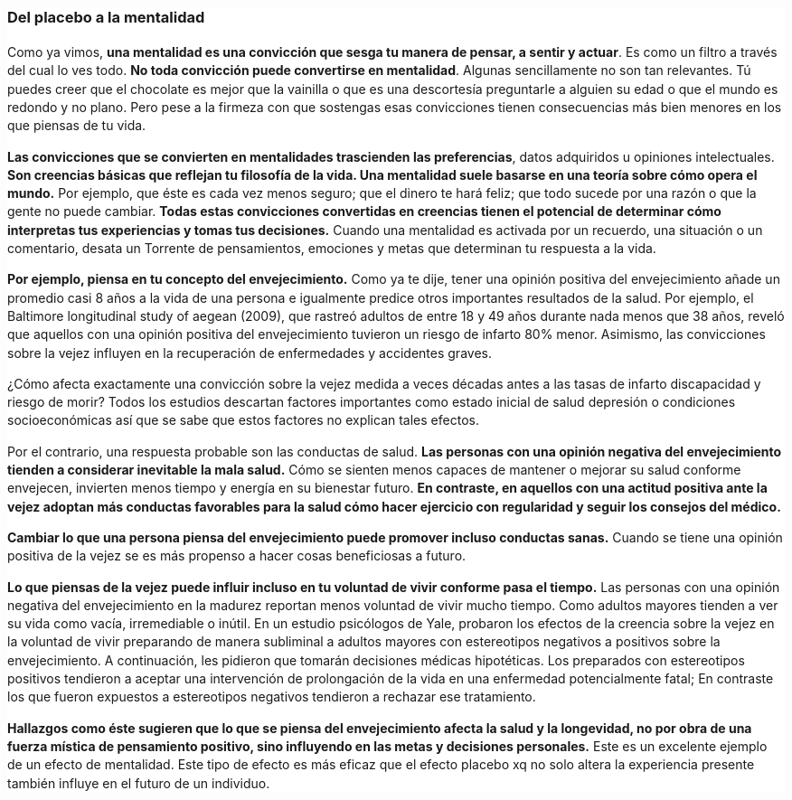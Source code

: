 ### Del placebo a la mentalidad

Como ya vimos, **una mentalidad es una convicción que sesga tu manera de pensar, a sentir y actuar**. Es como un filtro a través del cual lo ves todo. **No toda convicción puede convertirse en mentalidad**. Algunas sencillamente no son tan relevantes. Tú puedes creer que el chocolate es mejor que la vainilla o que es una descortesía preguntarle a alguien su edad o que el mundo es redondo y no plano. Pero pese a la firmeza con que sostengas esas convicciones tienen consecuencias más bien menores en los que piensas de tu vida.

**Las convicciones que se convierten en mentalidades trascienden las preferencias**, datos adquiridos u opiniones intelectuales. **Son creencias básicas que reflejan tu filosofía de la vida. Una mentalidad suele basarse en una teoría sobre cómo opera el mundo.** Por ejemplo, que éste es cada vez menos seguro; que el dinero te hará feliz; que todo sucede por una razón o que la gente no puede cambiar. **Todas estas convicciones convertidas en creencias tienen el potencial de determinar cómo interpretas tus experiencias y tomas tus decisiones.** Cuando una mentalidad es activada por un recuerdo, una situación o un comentario, desata un Torrente de pensamientos, emociones y metas que determinan tu respuesta a la vida.

**Por ejemplo, piensa en tu concepto del envejecimiento.** Como ya te dije, tener una opinión positiva del envejecimiento añade un promedio casi 8 años a la vida de una persona e igualmente predice otros importantes resultados de la salud. Por ejemplo, el Baltimore longitudinal study of aegean (2009), que rastreó adultos de entre 18 y 49 años durante nada menos que 38 años, reveló que aquellos con una opinión positiva del envejecimiento tuvieron un riesgo de infarto 80% menor. Asimismo, las convicciones sobre la vejez influyen en la recuperación de enfermedades y accidentes graves.

¿Cómo afecta exactamente una convicción sobre la vejez medida a veces décadas antes a las tasas de infarto discapacidad y riesgo de morir? Todos los estudios descartan factores importantes como estado inicial de salud depresión o condiciones socioeconómicas así que se sabe que estos factores no explican tales efectos.

Por el contrario, una respuesta probable son las conductas de salud. **Las personas con una opinión negativa del envejecimiento tienden a considerar inevitable la mala salud.** Cómo se sienten menos capaces de mantener o mejorar su salud conforme envejecen, invierten menos tiempo y energía en su bienestar futuro. **En contraste, en aquellos con una actitud positiva ante la vejez adoptan más conductas favorables para la salud cómo hacer ejercicio con regularidad y seguir los consejos del médico.**

**Cambiar lo que una persona piensa del envejecimiento puede promover incluso conductas sanas.** Cuando se tiene una opinión positiva de la vejez se es más propenso a hacer cosas beneficiosas a futuro.

**Lo que piensas de la vejez puede influir incluso en tu voluntad de vivir conforme pasa el tiempo.** Las personas con una opinión negativa del envejecimiento en la madurez reportan menos voluntad de vivir mucho tiempo. Como adultos mayores tienden a ver su vida como vacía, irremediable o inútil. En un estudio psicólogos de Yale, probaron los efectos de la creencia sobre la vejez en la voluntad de vivir preparando de manera subliminal a adultos mayores con estereotipos negativos a positivos sobre la envejecimiento. A continuación, les pidieron que tomarán decisiones médicas hipotéticas. Los preparados con estereotipos positivos tendieron a aceptar una intervención de prolongación de la vida en una enfermedad potencialmente fatal; En contraste los que fueron expuestos a estereotipos negativos tendieron a rechazar ese tratamiento.

**Hallazgos como éste sugieren que lo que se piensa del envejecimiento afecta la salud y la longevidad, no por obra de una fuerza mística de pensamiento positivo, sino influyendo en las metas y decisiones personales.** Este es un excelente ejemplo de un efecto de mentalidad. Este tipo de efecto es más eficaz que el efecto placebo xq no solo altera la experiencia presente también influye en el futuro de un individuo.
